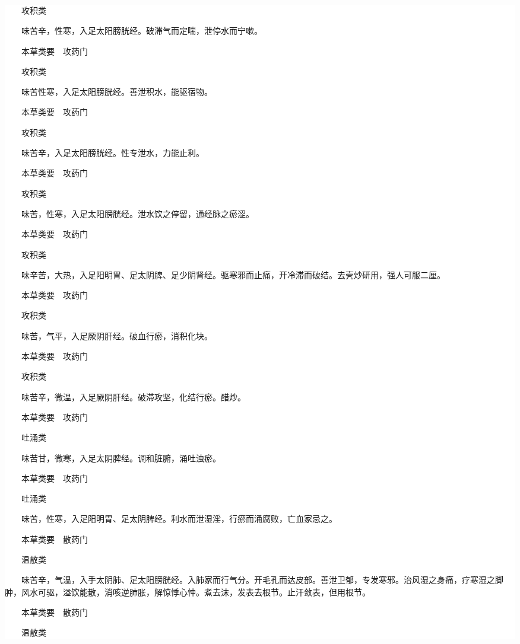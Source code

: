 　　攻积类

　　味苦辛，性寒，入足太阳膀胱经。破滞气而定喘，泄停水而宁嗽。

　　本草类要　攻药门

　　攻积类

　　味苦性寒，入足太阳膀胱经。善泄积水，能驱宿物。

　　本草类要　攻药门

　　攻积类

　　味苦辛，入足太阳膀胱经。性专泄水，力能止利。

　　本草类要　攻药门

　　攻积类

　　味苦，性寒，入足太阳膀胱经。泄水饮之停留，通经脉之瘀涩。

　　本草类要　攻药门

　　攻积类

　　味辛苦，大热，入足阳明胃、足太阴脾、足少阴肾经。驱寒邪而止痛，开冷滞而破结。去壳炒研用，强人可服二厘。

　　本草类要　攻药门

　　攻积类

　　味苦，气平，入足厥阴肝经。破血行瘀，消积化块。

　　本草类要　攻药门

　　攻积类

　　味苦辛，微温，入足厥阴肝经。破滞攻坚，化结行瘀。醋炒。

　　本草类要　攻药门

　　吐涌类

　　味苦甘，微寒，入足太阴脾经。调和脏腑，涌吐浊瘀。

　　本草类要　攻药门

　　吐涌类

　　味苦，性寒，入足阳明胃、足太阴脾经。利水而泄湿淫，行瘀而涌腐败，亡血家忌之。

　　本草类要　散药门

　　温散类

　　味苦辛，气温，入手太阴肺、足太阳膀胱经。入肺家而行气分。开毛孔而达皮部。善泄卫郁，专发寒邪。治风湿之身痛，疗寒湿之脚肿，风水可驱，溢饮能散，消咳逆肺胀，解惊悸心忡。煮去沫，发表去根节。止汗敛表，但用根节。

　　本草类要　散药门

　　温散类

